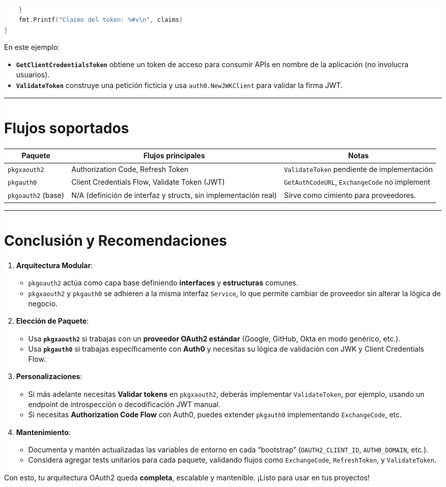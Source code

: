 ```go
    }
    fmt.Printf("Claims del token: %#v\n", claims)
}
```

En este ejemplo:
- **`GetClientCredentialsToken`** obtiene un token de acceso para consumir APIs en nombre de la aplicación (no involucra usuarios).
- **`ValidateToken`** construye una petición ficticia y usa `auth0.NewJWKClient` para validar la firma JWT.

---

# **Flujos soportados**

| **Paquete**      | **Flujos principales**                                                | **Notas**                                     |
|------------------|----------------------------------------------------------------------|-----------------------------------------------|
| `pkgxaouth2`     | Authorization Code, Refresh Token                                    | `ValidateToken` pendiente de implementación   |
| `pkgauth0`       | Client Credentials Flow, Validate Token (JWT)                        | `GetAuthCodeURL`, `ExchangeCode` no implement |
| `pkgoauth2` (base) | N/A (definición de interfaz y structs, sin implementación real)       | Sirve como cimiento para proveedores.         |

---

# **Conclusión y Recomendaciones**

1. **Arquitectura Modular**:  
   - `pkgoauth2` actúa como capa base definiendo **interfaces** y **estructuras** comunes.  
   - `pkgxaouth2` y `pkgauth0` se adhieren a la misma interfaz `Service`, lo que permite cambiar de proveedor sin alterar la lógica de negocio.

2. **Elección de Paquete**:  
   - Usa **`pkgxaouth2`** si trabajas con un **proveedor OAuth2 estándar** (Google, GitHub, Okta en modo genérico, etc.).  
   - Usa **`pkgauth0`** si trabajas específicamente con **Auth0** y necesitas su lógica de validación con JWK y Client Credentials Flow.

3. **Personalizaciones**:  
   - Si más adelante necesitas **Validar tokens** en `pkgxaouth2`, deberás implementar `ValidateToken`, por ejemplo, usando un endpoint de introspección o decodificación JWT manual.  
   - Si necesitas **Authorization Code Flow** con Auth0, puedes extender `pkgauth0` implementando `ExchangeCode`, etc.

4. **Mantenimiento**:  
   - Documenta y mantén actualizadas las variables de entorno en cada “bootstrap” (`OAUTH2_CLIENT_ID`, `AUTH0_DOMAIN`, etc.).  
   - Considera agregar tests unitarios para cada paquete, validando flujos como `ExchangeCode`, `RefreshToken`, y `ValidateToken`.

Con esto, tu arquitectura OAuth2 queda **completa**, escalable y mantenible. ¡Listo para usar en tus proyectos!